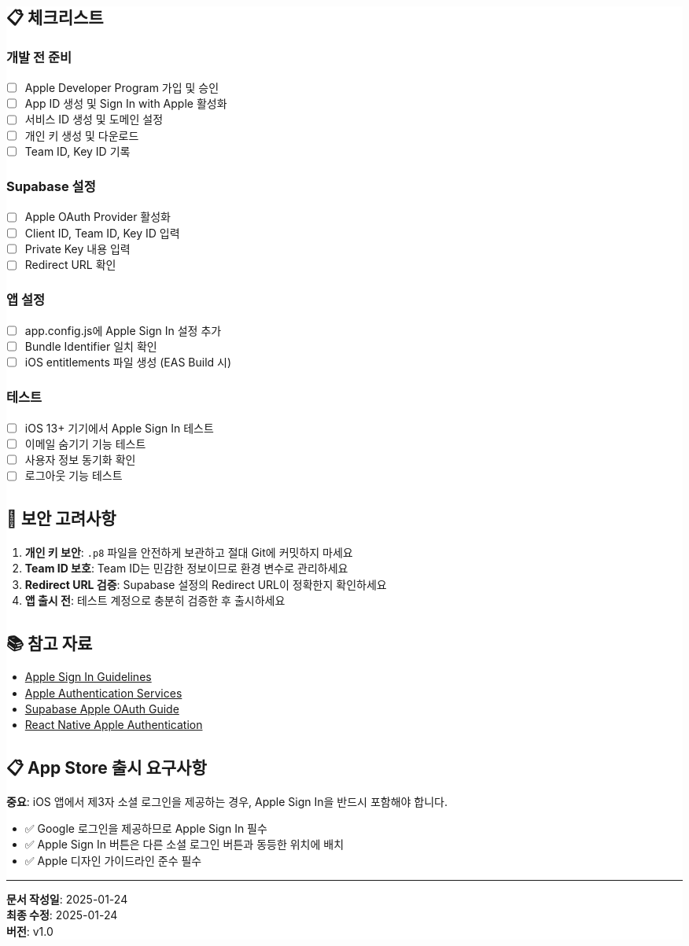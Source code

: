 ## 📋 체크리스트

### 개발 전 준비
- [ ] Apple Developer Program 가입 및 승인
- [ ] App ID 생성 및 Sign In with Apple 활성화
- [ ] 서비스 ID 생성 및 도메인 설정
- [ ] 개인 키 생성 및 다운로드
- [ ] Team ID, Key ID 기록

### Supabase 설정
- [ ] Apple OAuth Provider 활성화
- [ ] Client ID, Team ID, Key ID 입력
- [ ] Private Key 내용 입력
- [ ] Redirect URL 확인

### 앱 설정
- [ ] app.config.js에 Apple Sign In 설정 추가
- [ ] Bundle Identifier 일치 확인
- [ ] iOS entitlements 파일 생성 (EAS Build 시)

### 테스트
- [ ] iOS 13+ 기기에서 Apple Sign In 테스트
- [ ] 이메일 숨기기 기능 테스트
- [ ] 사용자 정보 동기화 확인
- [ ] 로그아웃 기능 테스트

## 🔐 보안 고려사항

1. **개인 키 보안**: `.p8` 파일을 안전하게 보관하고 절대 Git에 커밋하지 마세요
2. **Team ID 보호**: Team ID는 민감한 정보이므로 환경 변수로 관리하세요
3. **Redirect URL 검증**: Supabase 설정의 Redirect URL이 정확한지 확인하세요
4. **앱 출시 전**: 테스트 계정으로 충분히 검증한 후 출시하세요

## 📚 참고 자료

- [Apple Sign In Guidelines](https://developer.apple.com/design/human-interface-guidelines/sign-in-with-apple)
- [Apple Authentication Services](https://developer.apple.com/documentation/authenticationservices)
- [Supabase Apple OAuth Guide](https://supabase.com/docs/guides/auth/social-login/auth-apple)
- [React Native Apple Authentication](https://github.com/invertase/react-native-apple-authentication)

## 📋 App Store 출시 요구사항

**중요**: iOS 앱에서 제3자 소셜 로그인을 제공하는 경우, Apple Sign In을 반드시 포함해야 합니다.

- ✅ Google 로그인을 제공하므로 Apple Sign In 필수
- ✅ Apple Sign In 버튼은 다른 소셜 로그인 버튼과 동등한 위치에 배치
- ✅ Apple 디자인 가이드라인 준수 필수

---

**문서 작성일**: 2025-01-24  
**최종 수정**: 2025-01-24  
**버전**: v1.0